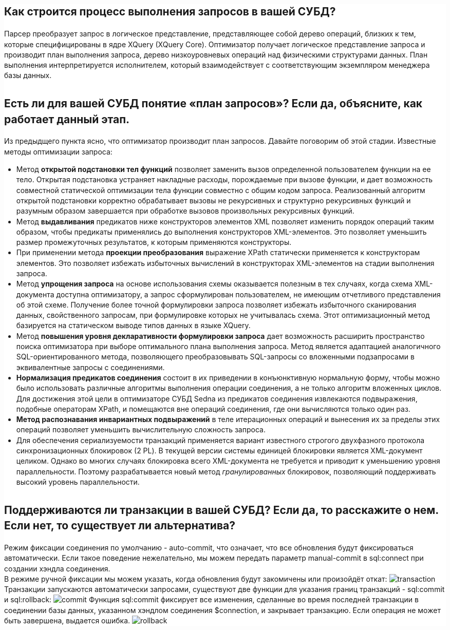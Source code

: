## Как строится процесс выполнения запросов в вашей СУБД?
Парсер преобразует запрос в логическое представление, представляющее собой дерево операций, близких к тем, которые специфицированы в ядре XQuery (XQuery Core). Оптимизатор получает логическое представление запроса и производит план выполнения запроса, дерево низкоуровневых операций над физическими структурами данных. План выполнения интерпретируется исполнителем, который взаимодействует с соответствующим экземпляром менеджера базы данных.

## Есть ли для вашей СУБД понятие «план запросов»? Если да, объясните, как работает данный этап.
Из предыдщего пункта ясно, что оптимизатор производит план запросов. Давайте поговорим об этой стадии. Известные методы оптимизации запроса:  
* Метод **открытой подстановки тел функций** позволяет заменить вызов определенной пользователем функции на ее тело. Открытая подстановка устраняет накладные расходы, порождаемые при вызове функции, и дает возможность совместной статической оптимизации тела функции совместно с общим кодом запроса. Реализованный алгоритм открытой подстановки корректно обрабатывает вызовы не рекурсивных и структурно рекурсивных функций и разумным образом завершается при обработке вызовов произвольных рекурсивных функций.
* Метод **выдавливания** предикатов ниже конструкторов элементов XML позволяет изменить порядок операций таким образом, чтобы предикаты применялись до выполнения конструкторов XML-элементов. Это позволяет уменьшить размер промежуточных результатов, к которым применяются конструкторы.
* При применении метода **проекции преобразования** выражение XPath статически применяется к конструкторам элементов. Это позволяет избежать избыточных вычислений в конструкторах XML-элементов на стадии выполнения запроса.
* Метод **упрощения запроса** на основе использования схемы оказывается полезным в тех случаях, когда схема XML-документа доступна оптимизатору, а запрос сформулирован пользователем, не имеющим отчетливого представления об этой схеме. Получение более точной формулировки запроса позволяет избежать избыточного сканирования данных, свойственного запросам, при формулировке которых не учитывалась схема. Этот оптимизационный метод базируется на статическом выводе типов данных в языке XQuery.
* Метод **повышения уровня декларативности формулировки запроса** дает возможность расширить пространство поиска оптимизатора при выборе оптимального плана выполнения запроса. Метод является адаптацией аналогичного SQL-ориентированного метода, позволяющего преобразовывать SQL-запросы со вложенными подзапросами в эквивалентные запросы с соединениями.
* **Нормализация предикатов соединения** состоит в их приведении в конъюнктивную нормальную форму, чтобы можно было использовать различные алгоритмы выполнения операции соединения, а не только алгоритм вложенных циклов. Для достижения этой цели в оптимизаторе СУБД Sedna из предикатов соединения извлекаются подвыражения, подобные операторам XPath, и помещаются вне операций соединения, где они вычисляются только один раз.
* **Метод распознавания инвариантных подвыражений** в теле итерационных операций и вынесения их за пределы этих операций позволяет уменьшить вычислительную сложность запроса.
* Для обеспечения сериализуемости транзакций применяется вариант известного строгого двухфазного протокола синхронизационных блокировок (2 PL). В текущей версии системы единицей блокировки является XML-документ целиком. Однако во многих случаях блокировка всего XML-документа не требуется и приводит к уменьшению уровня параллельности. Поэтому разрабатывается новый метод *гранулированных* блокировок, позволяющий поддерживать высокий уровень параллельности.

## Поддерживаются ли транзакции в вашей СУБД? Если да, то расскажите о нем. Если нет, то существует ли альтернатива?
Режим фиксации соединения по умолчанию - auto-commit, что означает, что все обновления будут фиксироваться автоматически. Если такое поведение нежелательно, мы можем передать параметр manual-commit в sql:connect при создании хэндла соединения.  
В режиме ручной фиксации мы можем указать, когда обновления будут закомичены или произойдёт откат:
![transaction](https://i.imgur.com/fxh91fF.png)
Транзакции запускаются автоматически запросами, существуют две функции для указания границ транзакций - sql:commit и sql:rollback:
![commit](https://i.imgur.com/7DIBGFJ.png)
Функция sql:commit фиксирует все изменения, сделанные во время последней транзакции в соединении базы данных, указанном хэндлом соединения $connection, и закрывает транзакцию. Если операция не может быть завершена, выдается ошибка.
![rollback](https://i.imgur.com/6sAe4aK.png)